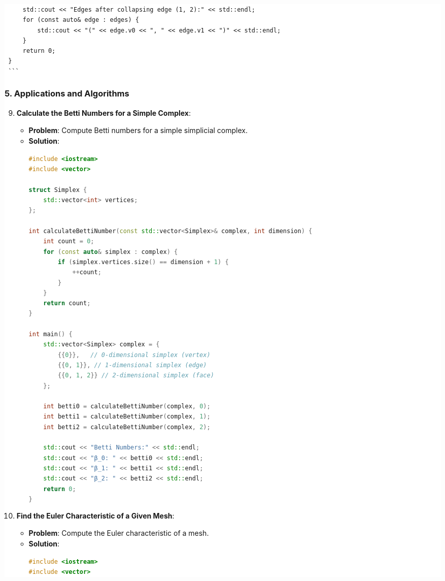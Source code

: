          std::cout << "Edges after collapsing edge (1, 2):" << std::endl;
         for (const auto& edge : edges) {
             std::cout << "(" << edge.v0 << ", " << edge.v1 << ")" << std::endl;
         }
         return 0;
     }
     ```

### **5. Applications and Algorithms**

9. **Calculate the Betti Numbers for a Simple Complex**:
   - **Problem**: Compute Betti numbers for a simple simplicial complex.
   - **Solution**:
     ```cpp
     #include <iostream>
     #include <vector>
     
     struct Simplex {
         std::vector<int> vertices;
     };
     
     int calculateBettiNumber(const std::vector<Simplex>& complex, int dimension) {
         int count = 0;
         for (const auto& simplex : complex) {
             if (simplex.vertices.size() == dimension + 1) {
                 ++count;
             }
         }
         return count;
     }
     
     int main() {
         std::vector<Simplex> complex = {
             {{0}},   // 0-dimensional simplex (vertex)
             {{0, 1}}, // 1-dimensional simplex (edge)
             {{0, 1, 2}} // 2-dimensional simplex (face)
         };
         
         int betti0 = calculateBettiNumber(complex, 0);
         int betti1 = calculateBettiNumber(complex, 1);
         int betti2 = calculateBettiNumber(complex, 2);
         
         std::cout << "Betti Numbers:" << std::endl;
         std::cout << "β_0: " << betti0 << std::endl;
         std::cout << "β_1: " << betti1 << std::endl;
         std::cout << "β_2: " << betti2 << std::endl;
         return 0;
     }
     ```

10. **Find the Euler Characteristic of a Given Mesh**:
    - **Problem**: Compute the Euler characteristic of a mesh.
    - **Solution**:
      ```cpp
      #include <iostream>
      #include <vector>
      